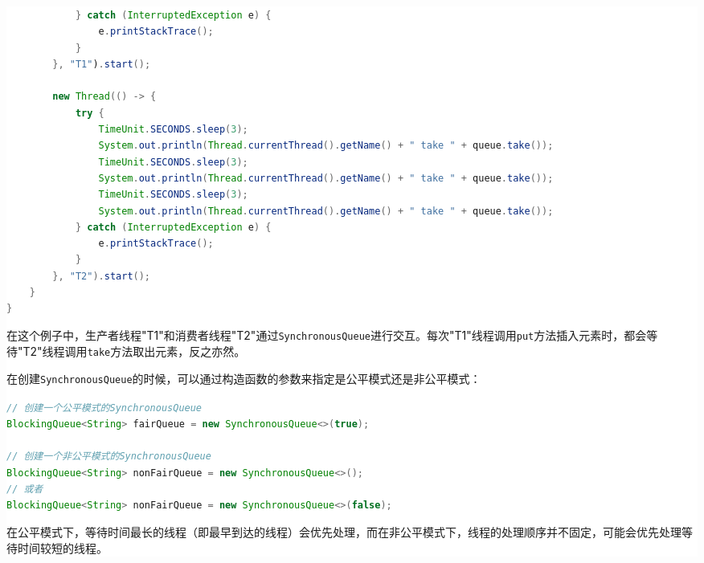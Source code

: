 ```java
            } catch (InterruptedException e) {
                e.printStackTrace();
            }
        }, "T1").start();

        new Thread(() -> {
            try {
                TimeUnit.SECONDS.sleep(3);
                System.out.println(Thread.currentThread().getName() + " take " + queue.take());
                TimeUnit.SECONDS.sleep(3);
                System.out.println(Thread.currentThread().getName() + " take " + queue.take());
                TimeUnit.SECONDS.sleep(3);
                System.out.println(Thread.currentThread().getName() + " take " + queue.take());
            } catch (InterruptedException e) {
                e.printStackTrace();
            }
        }, "T2").start();
    }
}
```

在这个例子中，生产者线程"T1"和消费者线程"T2"通过`SynchronousQueue`进行交互。每次"T1"线程调用`put`方法插入元素时，都会等待"T2"线程调用`take`方法取出元素，反之亦然。

在创建`SynchronousQueue`的时候，可以通过构造函数的参数来指定是公平模式还是非公平模式：

```java
// 创建一个公平模式的SynchronousQueue
BlockingQueue<String> fairQueue = new SynchronousQueue<>(true);

// 创建一个非公平模式的SynchronousQueue
BlockingQueue<String> nonFairQueue = new SynchronousQueue<>();
// 或者
BlockingQueue<String> nonFairQueue = new SynchronousQueue<>(false);
```

在公平模式下，等待时间最长的线程（即最早到达的线程）会优先处理，而在非公平模式下，线程的处理顺序并不固定，可能会优先处理等待时间较短的线程。